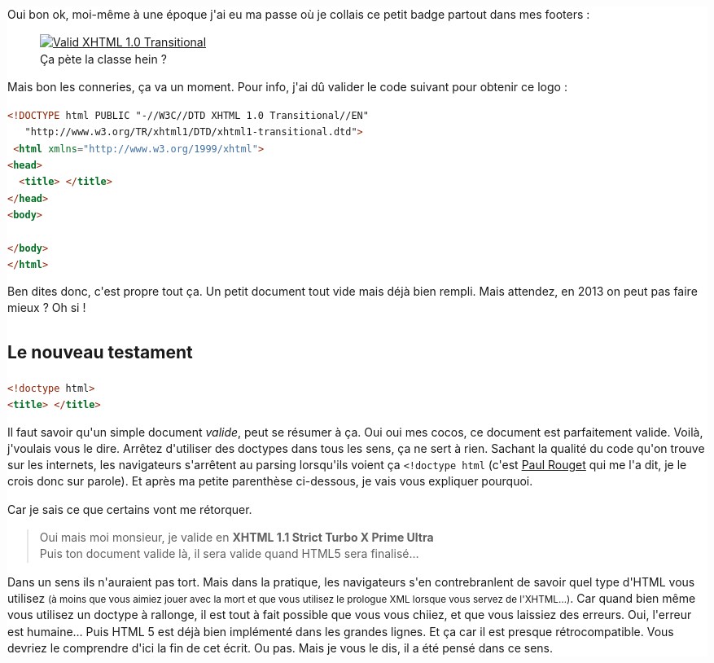 Oui bon ok, moi-même à une époque j'ai eu ma passe où je collais ce petit badge
partout dans mes footers :

<figure>
  <a href="http://validator.w3.org/check?uri=referer">
    <img src="http://www.w3.org/Icons/valid-xhtml10"
        alt="Valid XHTML 1.0 Transitional" height="31" width="88" />
  </a>
  <figcaption>Ça pète la classe hein ?</figcaption>
</figure>

Mais bon les conneries, ça va un moment. Pour info, j'ai dû valider le code
suivant pour obtenir ce logo :

```html
<!DOCTYPE html PUBLIC "-//W3C//DTD XHTML 1.0 Transitional//EN"
   "http://www.w3.org/TR/xhtml1/DTD/xhtml1-transitional.dtd">
 <html xmlns="http://www.w3.org/1999/xhtml">
<head>
  <title> </title>
</head>
<body>

</body>
</html>
```

Ben dites donc, c'est propre tout ça. Un petit document tout vide mais déjà bien
rempli. Mais attendez, en 2013 on peut pas faire mieux ? Oh si !

## Le nouveau testament

```html
<!doctype html>
<title> </title>
```

Il faut savoir qu'un simple document *valide*, peut se résumer à ça. Oui oui mes
cocos, ce document est parfaitement valide. Voilà, j'voulais vous le dire.
Arrêtez d'utiliser des doctypes dans tous les sens, ça ne sert à rien. Sachant
la qualité du code qu'on trouve sur les internets, les navigateurs s'arrêtent au
parsing lorsqu'ils voient ça `<!doctype html` (c'est [Paul
Rouget](http://paulrouget.com/) qui me l'a dit, je le crois donc sur parole). Et
après ma petite parenthèse ci-dessous, je vais vous expliquer pourquoi.

Car je sais ce que certains vont me rétorquer.

> Oui mais moi monsieur, je valide en **XHTML 1.1 Strict Turbo X Prime
> Ultra**<br /> Puis ton document valide là, il sera valide quand HTML5 sera
> finalisé…

Dans un sens ils n'auraient pas tort. Mais dans la pratique, les navigateurs
s'en contrebranlent de savoir quel type d'HTML vous utilisez <small>(à moins que
vous aimiez jouer avec la mort et que vous utilisez le prologue XML lorsque vous
servez de l'XHTML…)</small>. Car quand bien même vous utilisez un doctype à
rallonge, il est tout à fait possible que vous vous chiiez, et que vous laissiez
des erreurs. Oui, l'erreur est humaine… Puis HTML 5 est déjà bien implémenté
dans les grandes lignes. Et ça car il est presque rétrocompatible. Vous devriez
le comprendre d'ici la fin de cet écrit. Ou pas. Mais je vous le dis, il a été
pensé dans ce sens.
